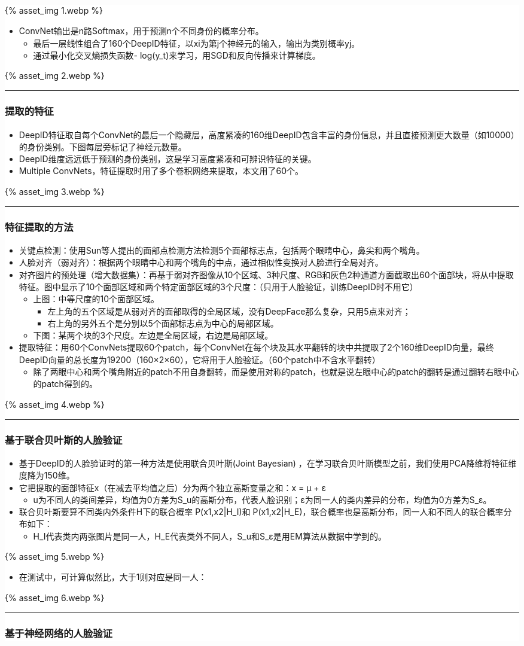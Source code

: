 {% asset_img 1.webp %}

- ConvNet输出是n路Softmax，用于预测n个不同身份的概率分布。
    - 最后一层线性组合了160个DeepID特征，以xi为第j个神经元的输入，输出为类别概率yj。
    - 通过最小化交叉熵损失函数- log(y_t)来学习，用SGD和反向传播来计算梯度。

{% asset_img 2.webp %}

***

### 提取的特征

- DeepID特征取自每个ConvNet的最后一个隐藏层，高度紧凑的160维DeepID包含丰富的身份信息，并且直接预测更大数量（如10000）的身份类别。下图每层旁标记了神经元数量。
- DeepID维度远远低于预测的身份类别，这是学习高度紧凑和可辨识特征的关键。
- Multiple ConvNets，特征提取时用了多个卷积网络来提取，本文用了60个。

{% asset_img 3.webp %}

***

### 特征提取的方法

- 关键点检测：使用Sun等人提出的面部点检测方法检测5个面部标志点，包括两个眼睛中心，鼻尖和两个嘴角。
- 人脸对齐（弱对齐）：根据两个眼睛中心和两个嘴角的中点，通过相似性变换对人脸进行全局对齐。
- 对齐图片的预处理（增大数据集）：再基于弱对齐图像从10个区域、3种尺度、RGB和灰色2种通道方面截取出60个面部块，将从中提取特征。图中显示了10个面部区域和两个特定面部区域的3个尺度：（只用于人脸验证，训练DeepID时不用它）
    - 上图：中等尺度的10个面部区域。
        - 左上角的五个区域是从弱对齐的面部取得的全局区域，没有DeepFace那么复杂，只用5点来对齐；
        - 右上角的另外五个是分别以5个面部标志点为中心的局部区域。
    - 下图：某两个块的3个尺度。左边是全局区域，右边是局部区域。
- 提取特征：用60个ConvNets提取60个patch，每个ConvNet在每个块及其水平翻转的块中共提取了2个160维DeepID向量，最终DeepID向量的总长度为19200（160×2×60），它将用于人脸验证。（60个patch中不含水平翻转）
    - 除了两眼中心和两个嘴角附近的patch不用自身翻转，而是使用对称的patch，也就是说左眼中心的patch的翻转是通过翻转右眼中心的patch得到的。

{% asset_img 4.webp %}

***

### 基于联合贝叶斯的人脸验证

- 基于DeepID的人脸验证时的第一种方法是使用联合贝叶斯(Joint Bayesian) ，在学习联合贝叶斯模型之前，我们使用PCA降维将特征维度降为150维。
- 它把提取的面部特征x（在减去平均值之后）分为两个独立高斯变量之和：x = µ + ε
    - u为不同人的类间差异，均值为0方差为S_u的高斯分布，代表人脸识别；ε为同一人的类内差异的分布，均值为0方差为S_ε。
- 联合贝叶斯要算不同类内外条件H下的联合概率 P(x1,x2|H_I)和 P(x1,x2|H_E)，联合概率也是高斯分布，同一人和不同人的联合概率分布如下：
    - H_I代表类内两张图片是同一人，H_E代表类外不同人，S_u和S_ε是用EM算法从数据中学到的。

{% asset_img 5.webp %}

- 在测试中，可计算似然比，大于1则对应是同一人：

{% asset_img 6.webp %}

***

### 基于神经网络的人脸验证
